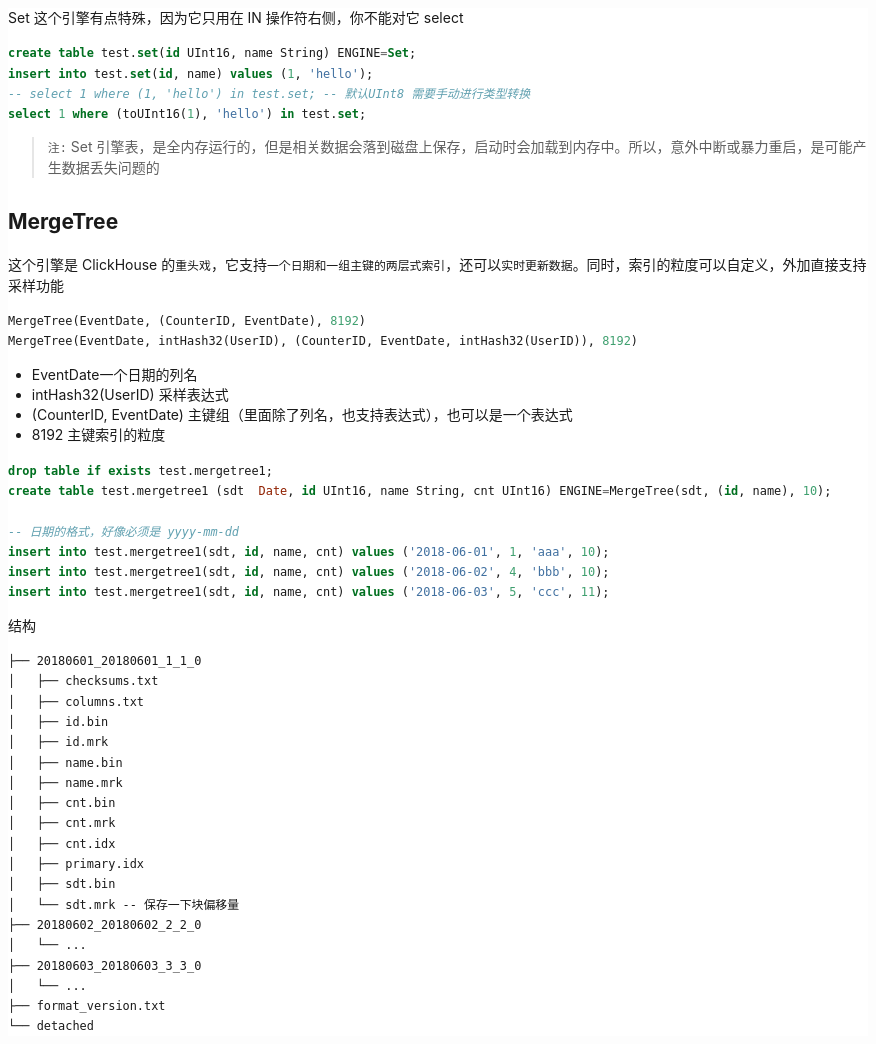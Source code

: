 Set 这个引擎有点特殊，因为它只用在 IN 操作符右侧，你不能对它 select

```sql
create table test.set(id UInt16, name String) ENGINE=Set;
insert into test.set(id, name) values (1, 'hello');
-- select 1 where (1, 'hello') in test.set; -- 默认UInt8 需要手动进行类型转换
select 1 where (toUInt16(1), 'hello') in test.set;
```

> `注:` Set 引擎表，是全内存运行的，但是相关数据会落到磁盘上保存，启动时会加载到内存中。所以，意外中断或暴力重启，是可能产生数据丢失问题的

## MergeTree

这个引擎是 ClickHouse 的`重头戏`，它支持`一个日期和一组主键的两层式索引`，还可以`实时更新数据`。同时，索引的粒度可以自定义，外加直接支持采样功能

```sql
MergeTree(EventDate, (CounterID, EventDate), 8192)
MergeTree(EventDate, intHash32(UserID), (CounterID, EventDate, intHash32(UserID)), 8192)
```



- EventDate一个日期的列名
- intHash32(UserID) 采样表达式
- (CounterID, EventDate) 主键组（里面除了列名，也支持表达式），也可以是一个表达式 
- 8192 主键索引的粒度

```sql
drop table if exists test.mergetree1;
create table test.mergetree1 (sdt  Date, id UInt16, name String, cnt UInt16) ENGINE=MergeTree(sdt, (id, name), 10);

-- 日期的格式，好像必须是 yyyy-mm-dd
insert into test.mergetree1(sdt, id, name, cnt) values ('2018-06-01', 1, 'aaa', 10);
insert into test.mergetree1(sdt, id, name, cnt) values ('2018-06-02', 4, 'bbb', 10);
insert into test.mergetree1(sdt, id, name, cnt) values ('2018-06-03', 5, 'ccc', 11);
```

结构

```
├── 20180601_20180601_1_1_0
│   ├── checksums.txt
│   ├── columns.txt
│   ├── id.bin
│   ├── id.mrk
│   ├── name.bin
│   ├── name.mrk
│   ├── cnt.bin
│   ├── cnt.mrk 
│   ├── cnt.idx
│   ├── primary.idx
│   ├── sdt.bin
│   └── sdt.mrk -- 保存一下块偏移量
├── 20180602_20180602_2_2_0
│   └── ...
├── 20180603_20180603_3_3_0
│   └── ...
├── format_version.txt
└── detached
```
